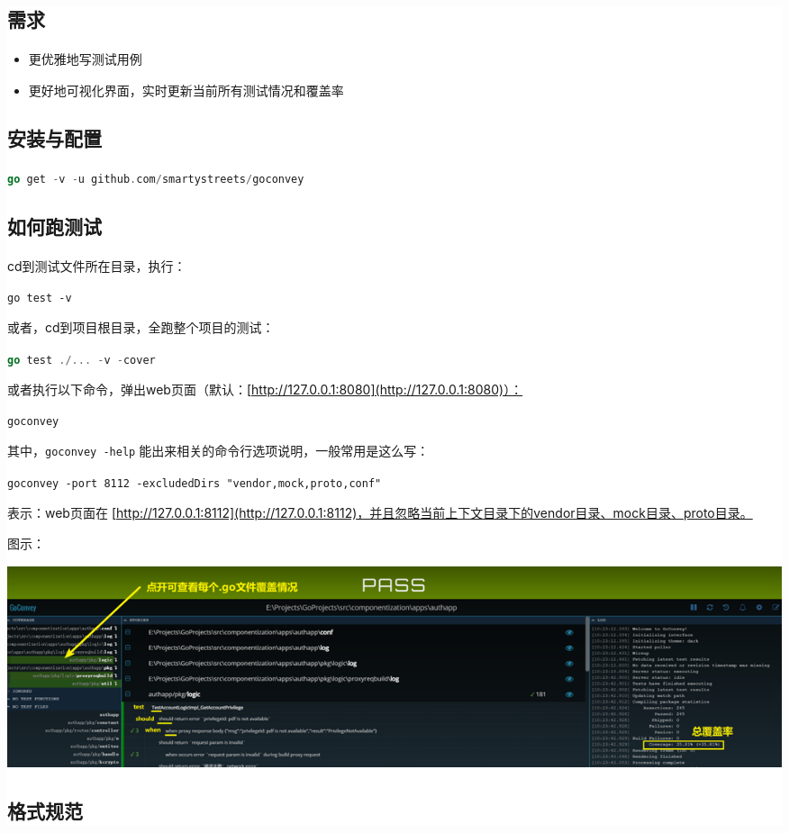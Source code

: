 ## 需求

- 更优雅地写测试用例

- 更好地可视化界面，实时更新当前所有测试情况和覆盖率

## 安装与配置

```Go
go get -v -u github.com/smartystreets/goconvey
```

## 如何跑测试

cd到测试文件所在目录，执行：

```纯文本
go test -v 
```

或者，cd到项目根目录，全跑整个项目的测试：

```Go
go test ./... -v -cover
```

或者执行以下命令，弹出web页面（默认：[http://127.0.0.1:8080](http://127.0.0.1:8080)）：

```纯文本
goconvey
```

其中，`goconvey -help` 能出来相关的命令行选项说明，一般常用是这么写：

```纯文本
goconvey -port 8112 -excludedDirs "vendor,mock,proto,conf"
```

表示：web页面在 [http://127.0.0.1:8112](http://127.0.0.1:8112)，并且忽略当前上下文目录下的vendor目录、mock目录、proto目录。

图示：

![](/images/20210323/2.png)

## 格式规范
